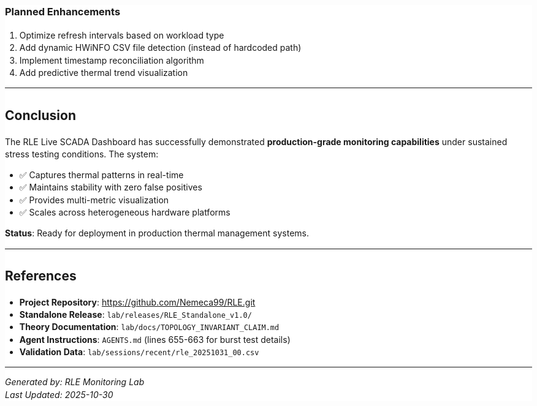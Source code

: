 ### Planned Enhancements
1. Optimize refresh intervals based on workload type
2. Add dynamic HWiNFO CSV file detection (instead of hardcoded path)
3. Implement timestamp reconciliation algorithm
4. Add predictive thermal trend visualization

---

## Conclusion

The RLE Live SCADA Dashboard has successfully demonstrated **production-grade monitoring capabilities** under sustained stress testing conditions. The system:

- ✅ Captures thermal patterns in real-time
- ✅ Maintains stability with zero false positives
- ✅ Provides multi-metric visualization
- ✅ Scales across heterogeneous hardware platforms

**Status**: Ready for deployment in production thermal management systems.

---

## References

- **Project Repository**: https://github.com/Nemeca99/RLE.git
- **Standalone Release**: `lab/releases/RLE_Standalone_v1.0/`
- **Theory Documentation**: `lab/docs/TOPOLOGY_INVARIANT_CLAIM.md`
- **Agent Instructions**: `AGENTS.md` (lines 655-663 for burst test details)
- **Validation Data**: `lab/sessions/recent/rle_20251031_00.csv`

---

*Generated by: RLE Monitoring Lab*  
*Last Updated: 2025-10-30*

